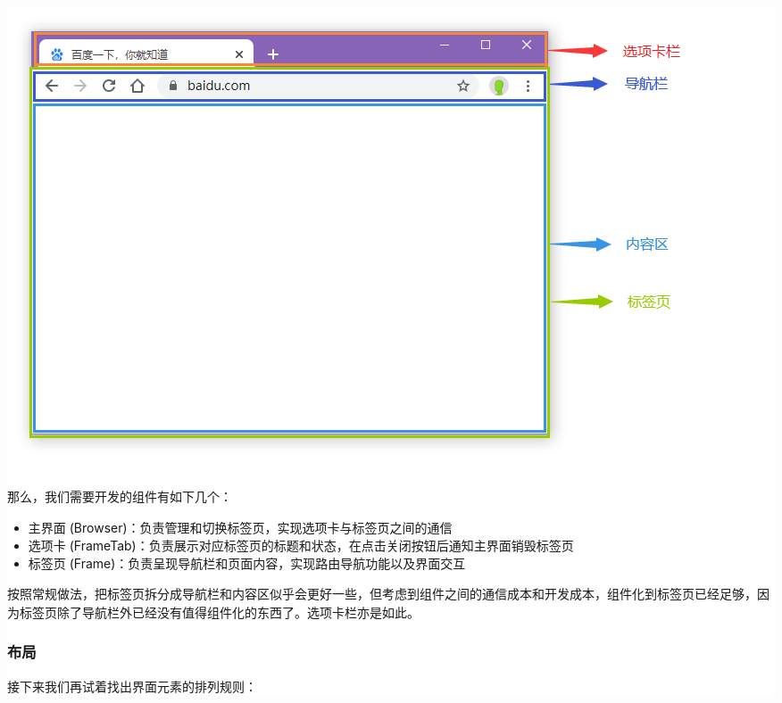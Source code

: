 ![组件化](02-browser/components.png)

那么，我们需要开发的组件有如下几个：

- 主界面 (Browser)：负责管理和切换标签页，实现选项卡与标签页之间的通信
- 选项卡 (FrameTab)：负责展示对应标签页的标题和状态，在点击关闭按钮后通知主界面销毁标签页
- 标签页 (Frame)：负责呈现导航栏和页面内容，实现路由导航功能以及界面交互

按照常规做法，把标签页拆分成导航栏和内容区似乎会更好一些，但考虑到组件之间的通信成本和开发成本，组件化到标签页已经足够，因为标签页除了导航栏外已经没有值得组件化的东西了。选项卡栏亦是如此。

### 布局

接下来我们再试着找出界面元素的排列规则：
